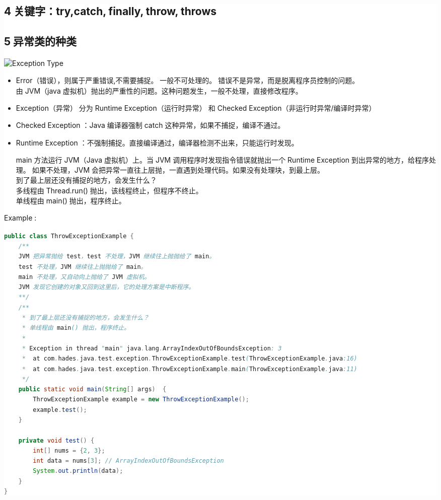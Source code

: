 ## 4 关键字：try,catch, finally, throw, throws

## 5 异常类的种类

![Exception Type](https://gitee.com/YingVickyCao/img/raw/main/java/exception_type.jpg)

- Error（错误），则属于严重错误,不需要捕捉。
  一般不可处理的。
  错误不是异常，而是脱离程序员控制的问题。  
  由 JVM（java 虚拟机）抛出的严重性的问题。这种问题发生，一般不处理，直接修改程序。

- Exception（异常） 分为 Runtime Exception（运行时异常） 和 Checked Exception（非运行时异常/编译时异常）

- Checked Exception ：Java 编译器强制 catch 这种异常，如果不捕捉，编译不通过。

- Runtime Exception ：不强制捕捉。直接编译通过，编译器检测不出来，只能运行时发现。

  main 方法运行 JVM（Java 虚拟机）上。当 JVM 调用程序时发现指令错误就抛出一个 Runtime Exception 到出异常的地方，给程序处理。
  如果不处理，JVM 会把异常一直往上层抛，一直遇到处理代码。如果没有处理块，到最上层。  
   到了最上层还没有捕捉的地方，会发生什么？  
   多线程由 Thread.run() 抛出，该线程终止，但程序不终止。  
   单线程由 main() 抛出，程序终止。

Example :

```java
public class ThrowExceptionExample {
    /**
    JVM 把异常抛给 test，test 不处理，JVM 继续往上抛抛给了 main。
    test 不处理，JVM 继续往上抛抛给了 main。
    main 不处理，又自动向上抛给了 JVM 虚拟机。
    JVM 发现它创建的对象又回到这里后，它的处理方案是中断程序。
    **/
    /**
     * 到了最上层还没有捕捉的地方，会发生什么？
     * 单线程由 main() 抛出，程序终止。
     *
     * Exception in thread "main" java.lang.ArrayIndexOutOfBoundsException: 3
     * 	at com.hades.java.test.exception.ThrowExceptionExample.test(ThrowExceptionExample.java:16)
     * 	at com.hades.java.test.exception.ThrowExceptionExample.main(ThrowExceptionExample.java:11)
     */
    public static void main(String[] args)  {
        ThrowExceptionExample example = new ThrowExceptionExample();
        example.test();
    }

    private void test() {
        int[] nums = {2, 3};
        int data = nums[3]; // ArrayIndexOutOfBoundsException
        System.out.println(data);
    }
}
```
